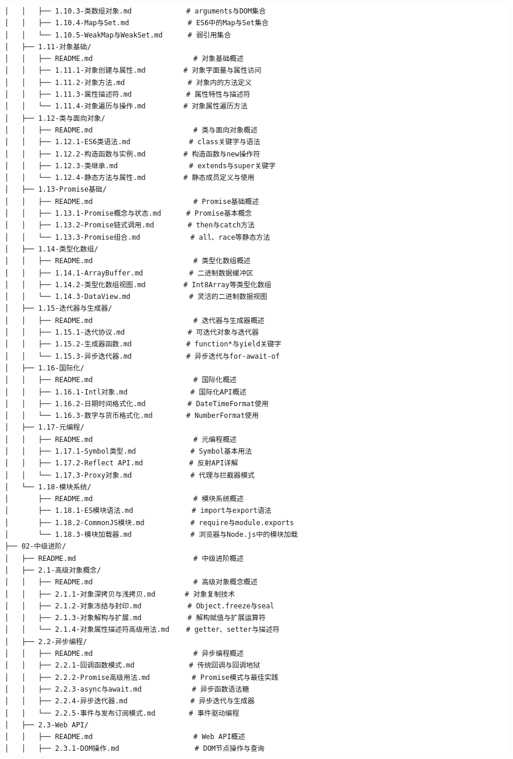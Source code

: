 ```
│   │   ├── 1.10.3-类数组对象.md             # arguments与DOM集合
│   │   ├── 1.10.4-Map与Set.md              # ES6中的Map与Set集合
│   │   └── 1.10.5-WeakMap与WeakSet.md      # 弱引用集合
│   ├── 1.11-对象基础/
│   │   ├── README.md                        # 对象基础概述
│   │   ├── 1.11.1-对象创建与属性.md         # 对象字面量与属性访问
│   │   ├── 1.11.2-对象方法.md               # 对象内的方法定义
│   │   ├── 1.11.3-属性描述符.md             # 属性特性与描述符
│   │   └── 1.11.4-对象遍历与操作.md         # 对象属性遍历方法
│   ├── 1.12-类与面向对象/
│   │   ├── README.md                        # 类与面向对象概述
│   │   ├── 1.12.1-ES6类语法.md              # class关键字与语法
│   │   ├── 1.12.2-构造函数与实例.md         # 构造函数与new操作符
│   │   ├── 1.12.3-类继承.md                 # extends与super关键字
│   │   └── 1.12.4-静态方法与属性.md         # 静态成员定义与使用
│   ├── 1.13-Promise基础/
│   │   ├── README.md                        # Promise基础概述
│   │   ├── 1.13.1-Promise概念与状态.md      # Promise基本概念
│   │   ├── 1.13.2-Promise链式调用.md        # then与catch方法
│   │   └── 1.13.3-Promise组合.md            # all、race等静态方法
│   ├── 1.14-类型化数组/
│   │   ├── README.md                        # 类型化数组概述
│   │   ├── 1.14.1-ArrayBuffer.md           # 二进制数据缓冲区
│   │   ├── 1.14.2-类型化数组视图.md         # Int8Array等类型化数组
│   │   └── 1.14.3-DataView.md              # 灵活的二进制数据视图
│   ├── 1.15-迭代器与生成器/
│   │   ├── README.md                        # 迭代器与生成器概述
│   │   ├── 1.15.1-迭代协议.md               # 可迭代对象与迭代器
│   │   ├── 1.15.2-生成器函数.md             # function*与yield关键字
│   │   └── 1.15.3-异步迭代器.md             # 异步迭代与for-await-of
│   ├── 1.16-国际化/
│   │   ├── README.md                        # 国际化概述
│   │   ├── 1.16.1-Intl对象.md               # 国际化API概述
│   │   ├── 1.16.2-日期时间格式化.md          # DateTimeFormat使用
│   │   └── 1.16.3-数字与货币格式化.md        # NumberFormat使用
│   ├── 1.17-元编程/
│   │   ├── README.md                        # 元编程概述
│   │   ├── 1.17.1-Symbol类型.md             # Symbol基本用法
│   │   ├── 1.17.2-Reflect API.md           # 反射API详解
│   │   └── 1.17.3-Proxy对象.md              # 代理与拦截器模式
│   └── 1.18-模块系统/
│       ├── README.md                        # 模块系统概述
│       ├── 1.18.1-ES模块语法.md              # import与export语法
│       ├── 1.18.2-CommonJS模块.md           # require与module.exports
│       └── 1.18.3-模块加载器.md              # 浏览器与Node.js中的模块加载
├── 02-中级进阶/
│   ├── README.md                            # 中级进阶概述
│   ├── 2.1-高级对象概念/
│   │   ├── README.md                        # 高级对象概念概述
│   │   ├── 2.1.1-对象深拷贝与浅拷贝.md       # 对象复制技术
│   │   ├── 2.1.2-对象冻结与封印.md           # Object.freeze与seal
│   │   ├── 2.1.3-对象解构与扩展.md           # 解构赋值与扩展运算符
│   │   └── 2.1.4-对象属性描述符高级用法.md    # getter、setter与描述符
│   ├── 2.2-异步编程/
│   │   ├── README.md                        # 异步编程概述
│   │   ├── 2.2.1-回调函数模式.md             # 传统回调与回调地狱
│   │   ├── 2.2.2-Promise高级用法.md          # Promise模式与最佳实践
│   │   ├── 2.2.3-async与await.md            # 异步函数语法糖
│   │   ├── 2.2.4-异步迭代器.md               # 异步迭代与生成器
│   │   └── 2.2.5-事件与发布订阅模式.md        # 事件驱动编程
│   ├── 2.3-Web API/
│   │   ├── README.md                        # Web API概述
│   │   ├── 2.3.1-DOM操作.md                  # DOM节点操作与查询
```